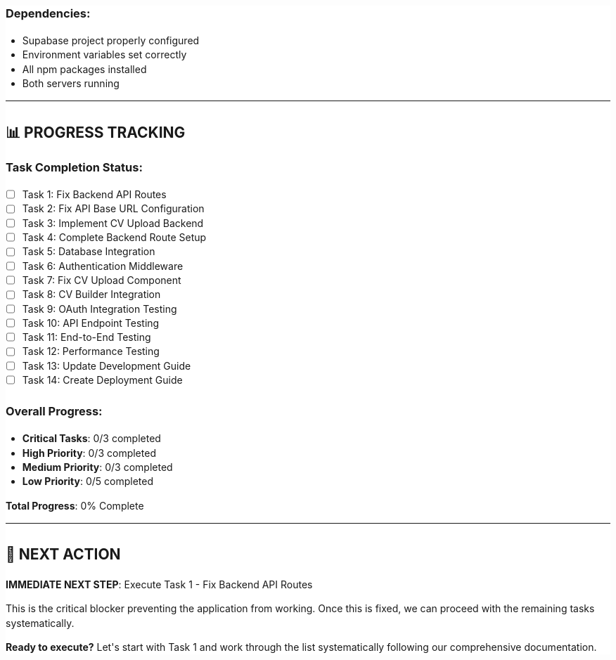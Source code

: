 ### **Dependencies:**
- Supabase project properly configured
- Environment variables set correctly
- All npm packages installed
- Both servers running

---

## 📊 **PROGRESS TRACKING**

### **Task Completion Status:**
- [ ] Task 1: Fix Backend API Routes
- [ ] Task 2: Fix API Base URL Configuration  
- [ ] Task 3: Implement CV Upload Backend
- [ ] Task 4: Complete Backend Route Setup
- [ ] Task 5: Database Integration
- [ ] Task 6: Authentication Middleware
- [ ] Task 7: Fix CV Upload Component
- [ ] Task 8: CV Builder Integration
- [ ] Task 9: OAuth Integration Testing
- [ ] Task 10: API Endpoint Testing
- [ ] Task 11: End-to-End Testing
- [ ] Task 12: Performance Testing
- [ ] Task 13: Update Development Guide
- [ ] Task 14: Create Deployment Guide

### **Overall Progress:**
- **Critical Tasks**: 0/3 completed
- **High Priority**: 0/3 completed  
- **Medium Priority**: 0/3 completed
- **Low Priority**: 0/5 completed

**Total Progress**: 0% Complete

---

## 🎯 **NEXT ACTION**

**IMMEDIATE NEXT STEP**: Execute Task 1 - Fix Backend API Routes

This is the critical blocker preventing the application from working. Once this is fixed, we can proceed with the remaining tasks systematically.

**Ready to execute?** Let's start with Task 1 and work through the list systematically following our comprehensive documentation. 